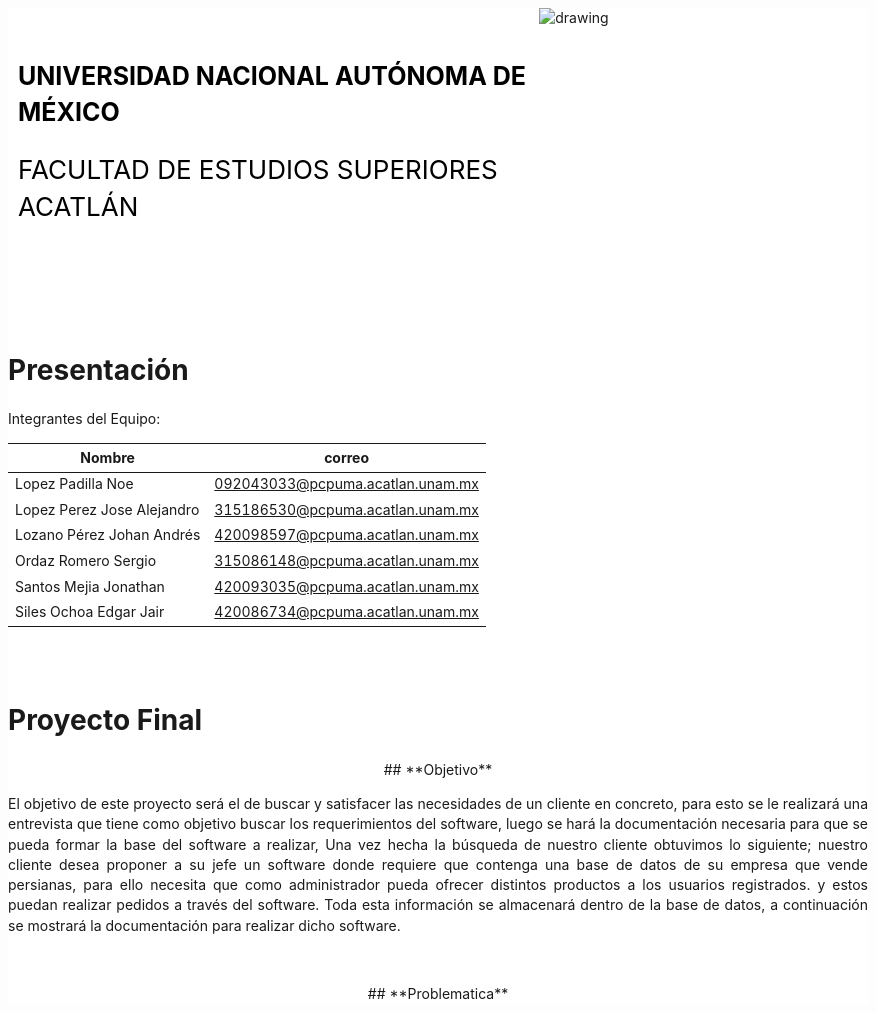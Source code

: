 <div style="display: table;">
    <div style="width: 75%;float: left;margin: auto;padding: 50px 0px 50px 10px; float: left;">
        <span style="color: black;font-size: 25px;font-weight: bold;">UNIVERSIDAD NACIONAL AUTÓNOMA DE MÉXICO</span></br></br>
        <span style="color: black;font-size: 26px;">FACULTAD DE ESTUDIOS SUPERIORES ACATLÁN</span>
    </div>
    <img src="/archivos/index/fesa.png" alt="drawing" width="200" style="width: 25%;"/>
</div>

&nbsp;
# Presentación

Integrantes del Equipo:

| Nombre | correo |
| --- | --- |
| Lopez Padilla Noe  | 092043033@pcpuma.acatlan.unam.mx |
| Lopez Perez Jose Alejandro  | 315186530@pcpuma.acatlan.unam.mx |
| Lozano Pérez Johan Andrés | 420098597@pcpuma.acatlan.unam.mx |
| Ordaz Romero Sergio | 315086148@pcpuma.acatlan.unam.mx |
| Santos Mejia Jonathan | 420093035@pcpuma.acatlan.unam.mx |
| Siles Ochoa Edgar Jair | 420086734@pcpuma.acatlan.unam.mx |


&nbsp;
# Proyecto Final

<center> 
## **Objetivo**
 </center>
<div style= "text-align: justify">

El objetivo de este proyecto será el de buscar y satisfacer las necesidades de un cliente en concreto, para esto se le realizará una entrevista que tiene como objetivo buscar los requerimientos del software, luego se hará la documentación necesaria para que se pueda formar la base del software a realizar, Una vez hecha la búsqueda de nuestro cliente obtuvimos lo siguiente; nuestro cliente desea proponer a su jefe un software donde requiere que contenga una base de datos de su empresa que vende persianas, para ello necesita que como administrador pueda ofrecer distintos productos a los usuarios registrados. y estos puedan realizar pedidos a través del software. Toda esta información se almacenará dentro de la base de datos, a continuación se mostrará la documentación para realizar dicho software.

</div>

&nbsp;

<center>
## **Problematica**
</center>
<div style= "text-align: justify">
